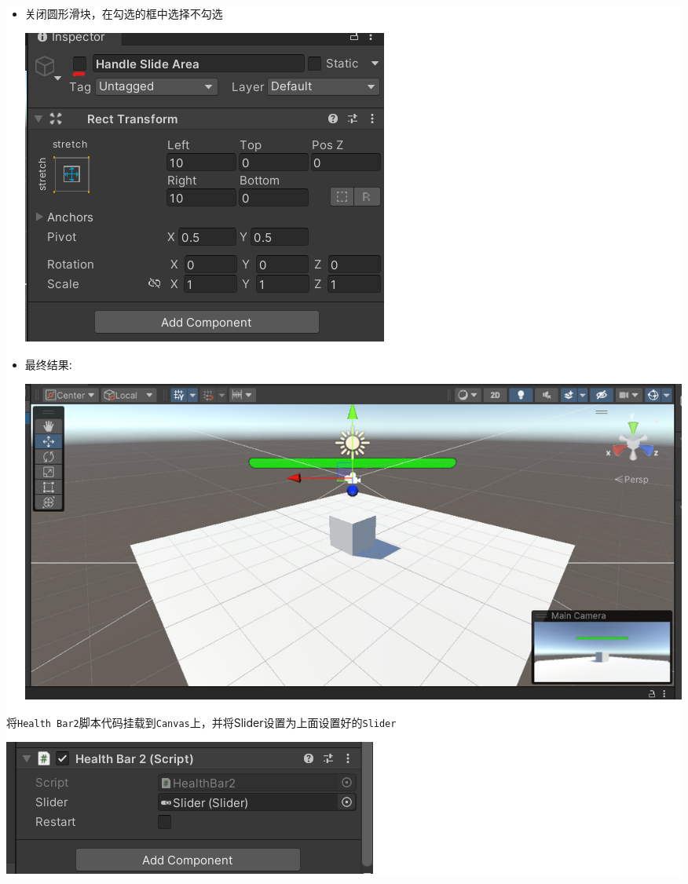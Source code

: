 - 关闭圆形滑块，在勾选的框中选择不勾选

  ![](说明文档.assets/8.png)

- 最终结果:

  ![](说明文档.assets/9.png)

将`Health Bar2`脚本代码挂载到`Canvas`上，并将Slider设置为上面设置好的`Slider`

![](说明文档.assets/13.png)
